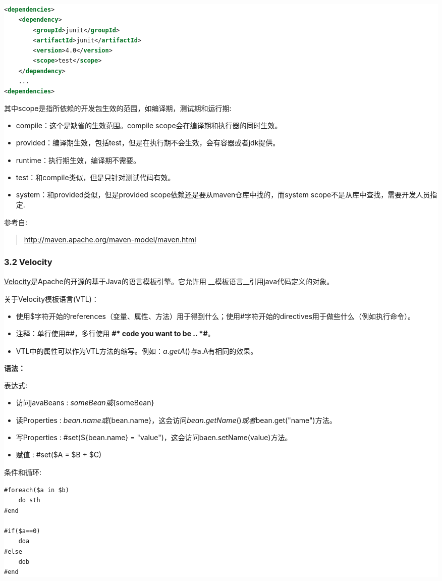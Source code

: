 ```XML
<dependencies>
	<dependency>
		<groupId>junit</groupId>
		<artifactId>junit</artifactId> 
		<version>4.0</version> 
		<scope>test</scope> 
	</dependency>
	...
<dependencies>
```

其中scope是指所依赖的开发包生效的范围，如编译期，测试期和运行期:

- compile：这个是缺省的生效范围。compile scope会在编译期和执行器的同时生效。

- provided：编译期生效，包括test，但是在执行期不会生效，会有容器或者jdk提供。 

- runtime：执行期生效，编译期不需要。

- test：和compile类似，但是只针对测试代码有效。

- system：和provided类似，但是provided scope依赖还是要从maven仓库中找的，而system scope不是从库中查找，需要开发人员指定.

参考自:

> http://maven.apache.org/maven-model/maven.html

<h3 id="3.2 Velocity">3.2 Velocity</h3>

[Velocity](http://velocity.apache.org/)是Apache的开源的基于Java的语言模板引擎。它允许用 __模板语言__引用java代码定义的对象。

关于Velocity模板语言(VTL)：

- 使用$字符开始的references（变量、属性、方法）用于得到什么；使用#字符开始的directives用于做些什么（例如执行命令）。

- 注释：单行使用##，多行使用 __#* code you want to be .. *#__。

- VTL中的属性可以作为VTL方法的缩写。例如：$a.getA()与$a.A有相同的效果。

__语法：__

表达式:

- 访问javaBeans : $someBean或${someBean}

- 读Properties : $bean.name或${bean.name}，这会访问$bean.getName()或者$bean.get("name")方法。

- 写Properties : #set(${bean.name} = "value")，这会访问baen.setName(value)方法。

- 赋值 : #set($A = $B + $C)

条件和循环:

```velocity
#foreach($a in $b)
	do sth
#end

#if($a==0)
	doa
#else
	dob
#end
```
